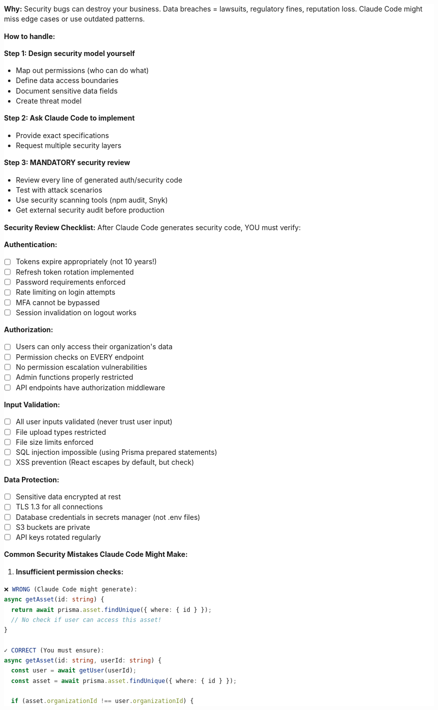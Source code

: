 **Why:** Security bugs can destroy your business. Data breaches = lawsuits, regulatory fines, reputation loss. Claude Code might miss edge cases or use outdated patterns.

**How to handle:**

**Step 1: Design security model yourself**
- Map out permissions (who can do what)
- Define data access boundaries
- Document sensitive data fields
- Create threat model

**Step 2: Ask Claude Code to implement**
- Provide exact specifications
- Request multiple security layers

**Step 3: MANDATORY security review**
- Review every line of generated auth/security code
- Test with attack scenarios
- Use security scanning tools (npm audit, Snyk)
- Get external security audit before production

**Security Review Checklist:**
After Claude Code generates security code, YOU must verify:

**Authentication:**
- [ ] Tokens expire appropriately (not 10 years!)
- [ ] Refresh token rotation implemented
- [ ] Password requirements enforced
- [ ] Rate limiting on login attempts
- [ ] MFA cannot be bypassed
- [ ] Session invalidation on logout works

**Authorization:**
- [ ] Users can only access their organization's data
- [ ] Permission checks on EVERY endpoint
- [ ] No permission escalation vulnerabilities
- [ ] Admin functions properly restricted
- [ ] API endpoints have authorization middleware

**Input Validation:**
- [ ] All user inputs validated (never trust user input)
- [ ] File upload types restricted
- [ ] File size limits enforced
- [ ] SQL injection impossible (using Prisma prepared statements)
- [ ] XSS prevention (React escapes by default, but check)

**Data Protection:**
- [ ] Sensitive data encrypted at rest
- [ ] TLS 1.3 for all connections
- [ ] Database credentials in secrets manager (not .env files)
- [ ] S3 buckets are private
- [ ] API keys rotated regularly

**Common Security Mistakes Claude Code Might Make:**

1. **Insufficient permission checks:**
```typescript
❌ WRONG (Claude Code might generate):
async getAsset(id: string) {
  return await prisma.asset.findUnique({ where: { id } });
  // No check if user can access this asset!
}

✓ CORRECT (You must ensure):
async getAsset(id: string, userId: string) {
  const user = await getUser(userId);
  const asset = await prisma.asset.findUnique({ where: { id } });
  
  if (asset.organizationId !== user.organizationId) {
```